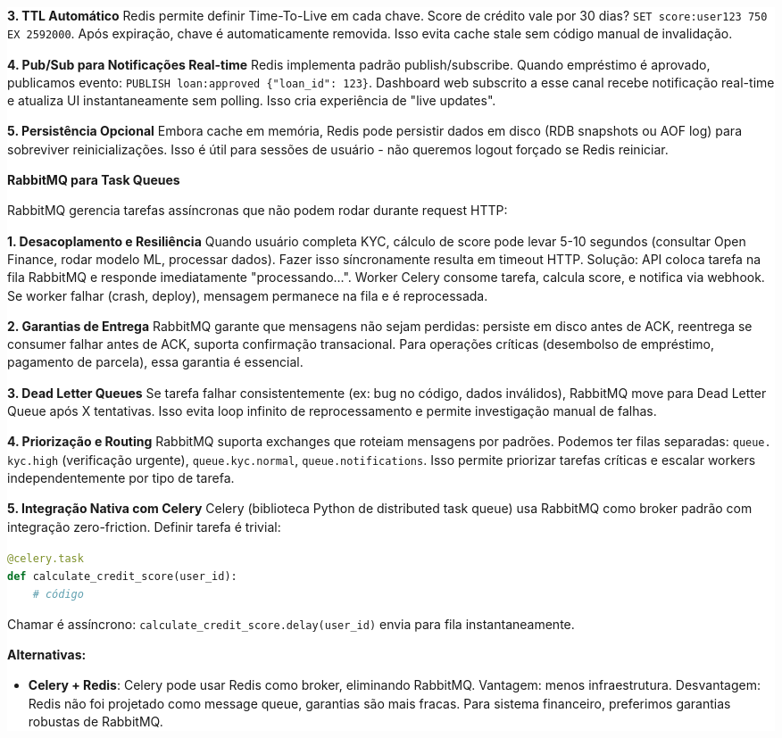 **3. TTL Automático**
Redis permite definir Time-To-Live em cada chave. Score de crédito vale por 30 dias? `SET score:user123 750 EX 2592000`. Após expiração, chave é automaticamente removida. Isso evita cache stale sem código manual de invalidação.

**4. Pub/Sub para Notificações Real-time**
Redis implementa padrão publish/subscribe. Quando empréstimo é aprovado, publicamos evento: `PUBLISH loan:approved {"loan_id": 123}`. Dashboard web subscrito a esse canal recebe notificação real-time e atualiza UI instantaneamente sem polling. Isso cria experiência de "live updates".

**5. Persistência Opcional**
Embora cache em memória, Redis pode persistir dados em disco (RDB snapshots ou AOF log) para sobreviver reinicializações. Isso é útil para sessões de usuário - não queremos logout forçado se Redis reiniciar.

**RabbitMQ para Task Queues**

RabbitMQ gerencia tarefas assíncronas que não podem rodar durante request HTTP:

**1. Desacoplamento e Resiliência**
Quando usuário completa KYC, cálculo de score pode levar 5-10 segundos (consultar Open Finance, rodar modelo ML, processar dados). Fazer isso síncronamente resulta em timeout HTTP. Solução: API coloca tarefa na fila RabbitMQ e responde imediatamente "processando...". Worker Celery consome tarefa, calcula score, e notifica via webhook. Se worker falhar (crash, deploy), mensagem permanece na fila e é reprocessada.

**2. Garantias de Entrega**
RabbitMQ garante que mensagens não sejam perdidas: persiste em disco antes de ACK, reentrega se consumer falhar antes de ACK, suporta confirmação transacional. Para operações críticas (desembolso de empréstimo, pagamento de parcela), essa garantia é essencial.

**3. Dead Letter Queues**
Se tarefa falhar consistentemente (ex: bug no código, dados inválidos), RabbitMQ move para Dead Letter Queue após X tentativas. Isso evita loop infinito de reprocessamento e permite investigação manual de falhas.

**4. Priorização e Routing**
RabbitMQ suporta exchanges que roteiam mensagens por padrões. Podemos ter filas separadas: `queue.kyc.high` (verificação urgente), `queue.kyc.normal`, `queue.notifications`. Isso permite priorizar tarefas críticas e escalar workers independentemente por tipo de tarefa.

**5. Integração Nativa com Celery**
Celery (biblioteca Python de distributed task queue) usa RabbitMQ como broker padrão com integração zero-friction. Definir tarefa é trivial:
```python
@celery.task
def calculate_credit_score(user_id):
    # código
```
Chamar é assíncrono: `calculate_credit_score.delay(user_id)` envia para fila instantaneamente.

**Alternativas:**

- **Celery + Redis**: Celery pode usar Redis como broker, eliminando RabbitMQ. Vantagem: menos infraestrutura. Desvantagem: Redis não foi projetado como message queue, garantias são mais fracas. Para sistema financeiro, preferimos garantias robustas de RabbitMQ.
